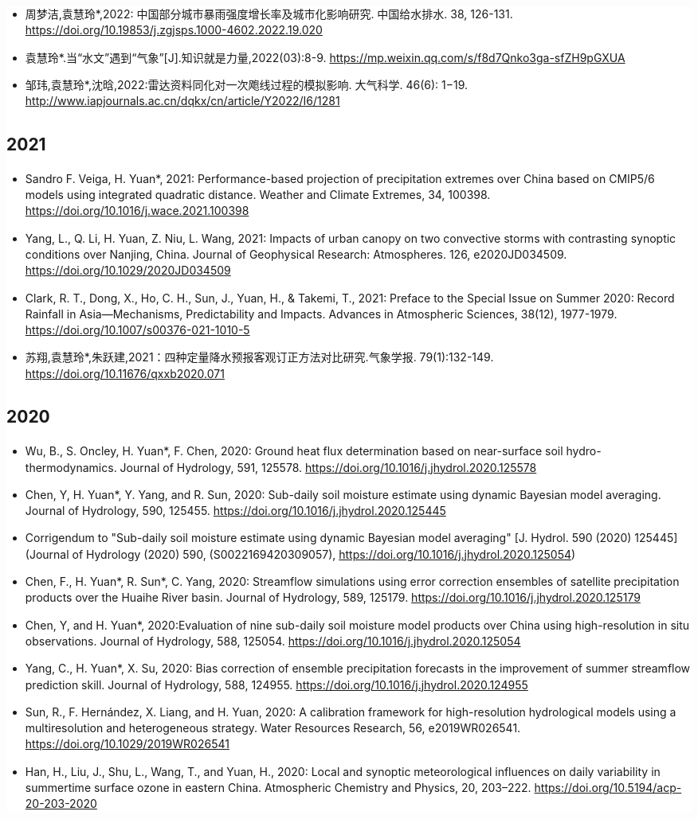 - 周梦洁,袁慧玲*,2022: 中国部分城市暴雨强度增长率及城市化影响研究. 中国给水排水. 38, 126-131. <https://doi.org/10.19853/j.zgjsps.1000-4602.2022.19.020>

- 袁慧玲*.当“水文”遇到“气象”[J].知识就是力量,2022(03):8-9. <https://mp.weixin.qq.com/s/f8d7Qnko3ga-sfZH9pGXUA>

- 邹玮,袁慧玲*,沈晗,2022:雷达资料同化对一次飑线过程的模拟影响. 大气科学. 46(6): 1−19. <http://www.iapjournals.ac.cn/dqkx/cn/article/Y2022/I6/1281>


## 2021
- Sandro F. Veiga, H. Yuan*, 2021: Performance-based projection of precipitation extremes over China based on CMIP5/6 models using integrated quadratic distance. Weather and Climate Extremes, 34, 100398. <https://doi.org/10.1016/j.wace.2021.100398>

- Yang, L., Q. Li, H. Yuan, Z. Niu, L. Wang, 2021: Impacts of urban canopy on two convective storms with contrasting synoptic conditions over Nanjing, China. Journal of Geophysical Research: Atmospheres. 126, e2020JD034509. <https://doi.org/10.1029/2020JD034509>

- Clark, R. T., Dong, X., Ho, C. H., Sun, J., Yuan, H., & Takemi, T., 2021: Preface to the Special Issue on Summer 2020: Record Rainfall in Asia—Mechanisms, Predictability and Impacts. Advances in Atmospheric Sciences, 38(12), 1977-1979. <https://doi.org/10.1007/s00376-021-1010-5>
  
- 苏翔,袁慧玲*,朱跃建,2021：四种定量降水预报客观订正方法对比研究.气象学报. 79(1):132-149. <https://doi.org/10.11676/qxxb2020.071>


## 2020
- Wu, B., S. Oncley, H. Yuan*, F. Chen, 2020: Ground heat flux determination based on near-surface soil hydro-thermodynamics. Journal of Hydrology, 591, 125578. <https://doi.org/10.1016/j.jhydrol.2020.125578>

- Chen, Y, H. Yuan*, Y. Yang, and R. Sun, 2020: Sub-daily soil moisture estimate using dynamic Bayesian model averaging. Journal of Hydrology, 590, 125455. <https://doi.org/10.1016/j.jhydrol.2020.125445>

- Corrigendum to "Sub-daily soil moisture estimate using dynamic Bayesian model averaging" [J. Hydrol. 590 (2020) 125445] (Journal of Hydrology (2020) 590, (S0022169420309057), <https://doi.org/10.1016/j.jhydrol.2020.125054>)

- Chen, F., H. Yuan*, R. Sun*, C. Yang, 2020: Streamflow simulations using error correction ensembles of satellite precipitation products over the Huaihe River basin. Journal of Hydrology, 589, 125179. <https://doi.org/10.1016/j.jhydrol.2020.125179>

- Chen, Y, and H. Yuan*, 2020:Evaluation of nine sub-daily soil moisture model products over China using high-resolution in situ observations. Journal of Hydrology, 588, 125054. <https://doi.org/10.1016/j.jhydrol.2020.125054>

- Yang, C., H. Yuan*, X. Su, 2020: Bias correction of ensemble precipitation forecasts in the improvement of summer streamflow prediction skill. Journal of Hydrology, 588, 124955. <https://doi.org/10.1016/j.jhydrol.2020.124955>

- Sun, R., F. Hernández, X. Liang, and H. Yuan, 2020: A calibration framework for high-resolution hydrological models using a multiresolution and heterogeneous strategy. Water Resources Research, 56, e2019WR026541. <https://doi.org/10.1029/2019WR026541>

- Han, H., Liu, J., Shu, L., Wang, T., and Yuan, H., 2020: Local and synoptic meteorological influences on daily variability in summertime surface ozone in eastern China. Atmospheric Chemistry and Physics, 20, 203–222. <https://doi.org/10.5194/acp-20-203-2020>
